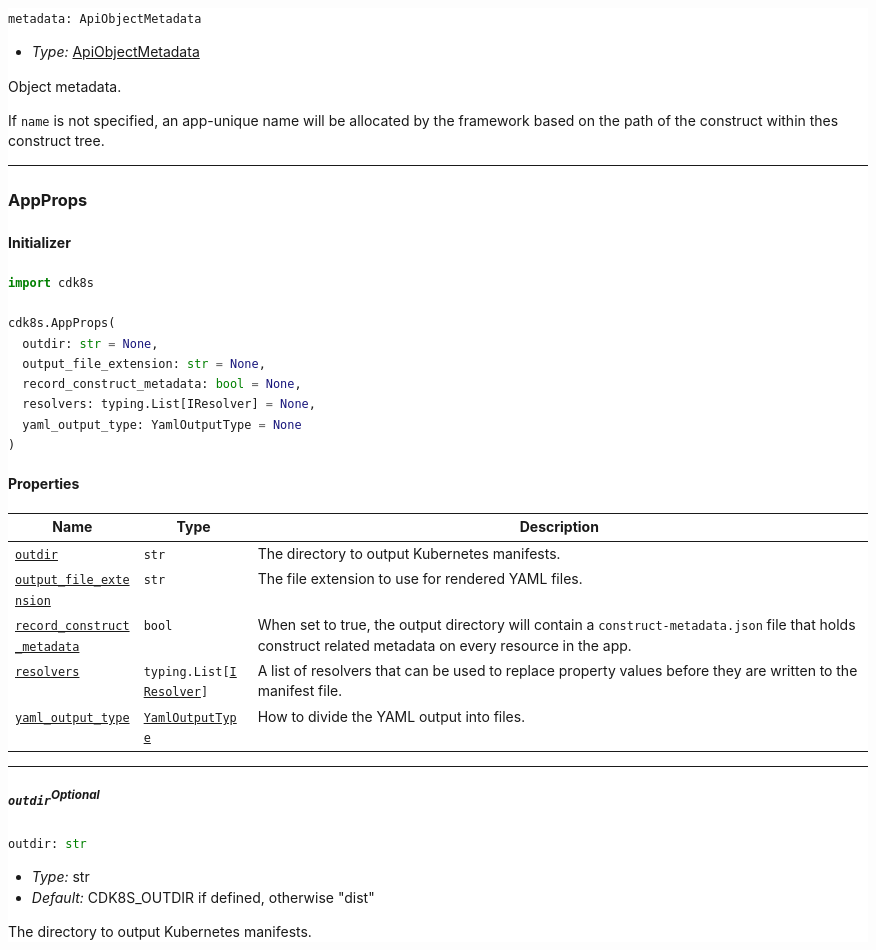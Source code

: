 ```python
metadata: ApiObjectMetadata
```

- *Type:* <a href="#cdk8s.ApiObjectMetadata">ApiObjectMetadata</a>

Object metadata.

If `name` is not specified, an app-unique name will be allocated by the
framework based on the path of the construct within thes construct tree.

---

### AppProps <a name="AppProps" id="cdk8s.AppProps"></a>

#### Initializer <a name="Initializer" id="cdk8s.AppProps.Initializer"></a>

```python
import cdk8s

cdk8s.AppProps(
  outdir: str = None,
  output_file_extension: str = None,
  record_construct_metadata: bool = None,
  resolvers: typing.List[IResolver] = None,
  yaml_output_type: YamlOutputType = None
)
```

#### Properties <a name="Properties" id="Properties"></a>

| **Name** | **Type** | **Description** |
| --- | --- | --- |
| <code><a href="#cdk8s.AppProps.property.outdir">outdir</a></code> | <code>str</code> | The directory to output Kubernetes manifests. |
| <code><a href="#cdk8s.AppProps.property.outputFileExtension">output_file_extension</a></code> | <code>str</code> | The file extension to use for rendered YAML files. |
| <code><a href="#cdk8s.AppProps.property.recordConstructMetadata">record_construct_metadata</a></code> | <code>bool</code> | When set to true, the output directory will contain a `construct-metadata.json` file that holds construct related metadata on every resource in the app. |
| <code><a href="#cdk8s.AppProps.property.resolvers">resolvers</a></code> | <code>typing.List[<a href="#cdk8s.IResolver">IResolver</a>]</code> | A list of resolvers that can be used to replace property values before they are written to the manifest file. |
| <code><a href="#cdk8s.AppProps.property.yamlOutputType">yaml_output_type</a></code> | <code><a href="#cdk8s.YamlOutputType">YamlOutputType</a></code> | How to divide the YAML output into files. |

---

##### `outdir`<sup>Optional</sup> <a name="outdir" id="cdk8s.AppProps.property.outdir"></a>

```python
outdir: str
```

- *Type:* str
- *Default:* CDK8S_OUTDIR if defined, otherwise "dist"

The directory to output Kubernetes manifests.

